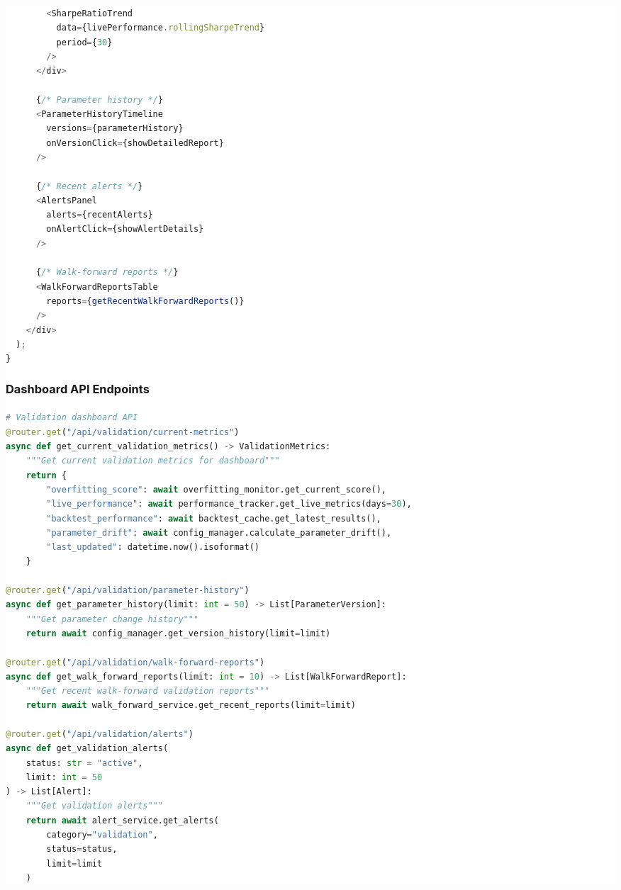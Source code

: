 ```typescript
        <SharpeRatioTrend
          data={livePerformance.rollingSharpeTrend}
          period={30}
        />
      </div>

      {/* Parameter history */}
      <ParameterHistoryTimeline
        versions={parameterHistory}
        onVersionClick={showDetailedReport}
      />

      {/* Recent alerts */}
      <AlertsPanel
        alerts={recentAlerts}
        onAlertClick={showAlertDetails}
      />

      {/* Walk-forward reports */}
      <WalkForwardReportsTable
        reports={getRecentWalkForwardReports()}
      />
    </div>
  );
}
```

### Dashboard API Endpoints

```python
# Validation dashboard API
@router.get("/api/validation/current-metrics")
async def get_current_validation_metrics() -> ValidationMetrics:
    """Get current validation metrics for dashboard"""
    return {
        "overfitting_score": await overfitting_monitor.get_current_score(),
        "live_performance": await performance_tracker.get_live_metrics(days=30),
        "backtest_performance": await backtest_cache.get_latest_results(),
        "parameter_drift": await config_manager.calculate_parameter_drift(),
        "last_updated": datetime.now().isoformat()
    }

@router.get("/api/validation/parameter-history")
async def get_parameter_history(limit: int = 50) -> List[ParameterVersion]:
    """Get parameter change history"""
    return await config_manager.get_version_history(limit=limit)

@router.get("/api/validation/walk-forward-reports")
async def get_walk_forward_reports(limit: int = 10) -> List[WalkForwardReport]:
    """Get recent walk-forward validation reports"""
    return await walk_forward_service.get_recent_reports(limit=limit)

@router.get("/api/validation/alerts")
async def get_validation_alerts(
    status: str = "active",
    limit: int = 50
) -> List[Alert]:
    """Get validation alerts"""
    return await alert_service.get_alerts(
        category="validation",
        status=status,
        limit=limit
    )
```